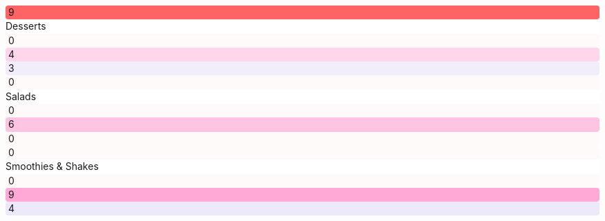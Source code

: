 <td style="text-align:right;">
<span style="display: block; padding: 0 4px; border-radius: 4px; background-color: #ff6464">9</span>
</td>
</tr>
<tr>
<td style="text-align:left;">
Desserts
</td>
<td style="text-align:right;">
<span style="display: block; padding: 0 4px; border-radius: 4px; background-color: #fffafa">0</span>
</td>
<td style="text-align:right;">
<span style="display: block; padding: 0 4px; border-radius: 4px; background-color: #ffd6ea">4</span>
</td>
<td style="text-align:right;">
<span style="display: block; padding: 0 4px; border-radius: 4px; background-color: #f2edfa">3</span>
</td>
<td style="text-align:right;">
<span style="display: block; padding: 0 4px; border-radius: 4px; background-color: #fffafa">0</span>
</td>
</tr>
<tr>
<td style="text-align:left;">
Salads
</td>
<td style="text-align:right;">
<span style="display: block; padding: 0 4px; border-radius: 4px; background-color: #fffafa">0</span>
</td>
<td style="text-align:right;">
<span style="display: block; padding: 0 4px; border-radius: 4px; background-color: #ffc4e2">6</span>
</td>
<td style="text-align:right;">
<span style="display: block; padding: 0 4px; border-radius: 4px; background-color: #fffafa">0</span>
</td>
<td style="text-align:right;">
<span style="display: block; padding: 0 4px; border-radius: 4px; background-color: #fffafa">0</span>
</td>
</tr>
<tr>
<td style="text-align:left;">
Smoothies & Shakes
</td>
<td style="text-align:right;">
<span style="display: block; padding: 0 4px; border-radius: 4px; background-color: #fffafa">0</span>
</td>
<td style="text-align:right;">
<span style="display: block; padding: 0 4px; border-radius: 4px; background-color: #ffaad6">9</span>
</td>
<td style="text-align:right;">
<span style="display: block; padding: 0 4px; border-radius: 4px; background-color: #eee9fa">4</span>
</td>
<td style="text-align:right;">